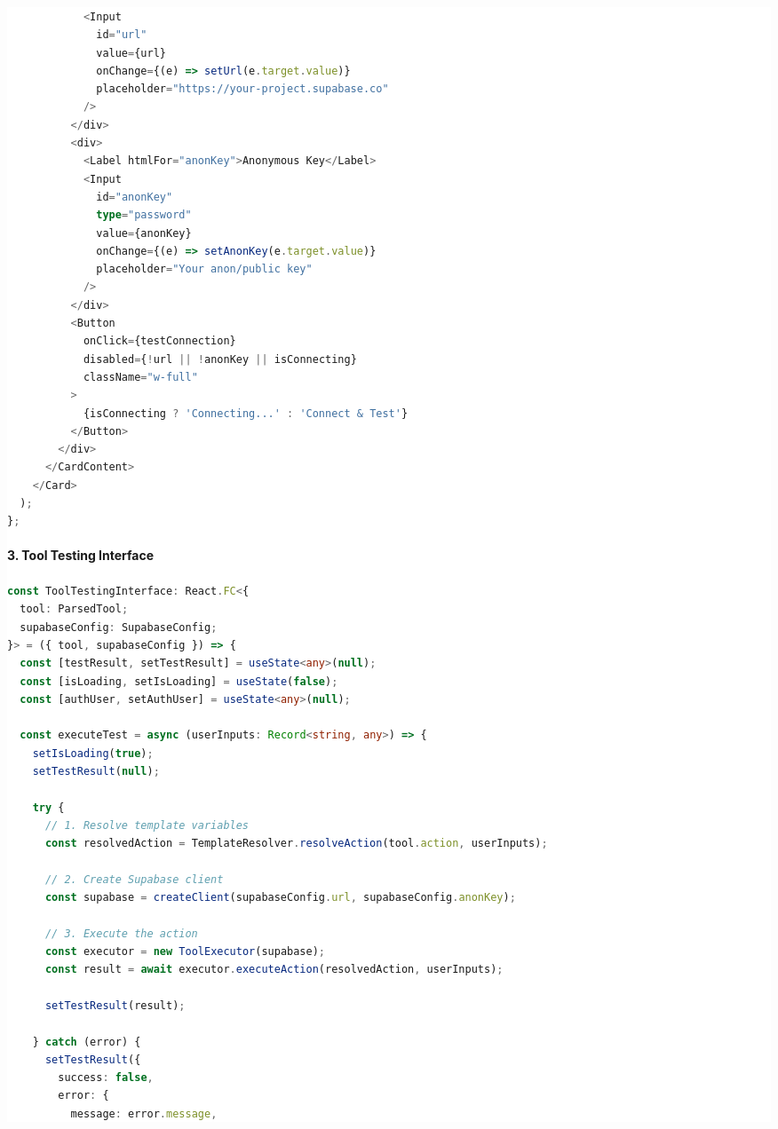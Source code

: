 ```typescript
            <Input
              id="url"
              value={url}
              onChange={(e) => setUrl(e.target.value)}
              placeholder="https://your-project.supabase.co"
            />
          </div>
          <div>
            <Label htmlFor="anonKey">Anonymous Key</Label>
            <Input
              id="anonKey"
              type="password"
              value={anonKey}
              onChange={(e) => setAnonKey(e.target.value)}
              placeholder="Your anon/public key"
            />
          </div>
          <Button 
            onClick={testConnection}
            disabled={!url || !anonKey || isConnecting}
            className="w-full"
          >
            {isConnecting ? 'Connecting...' : 'Connect & Test'}
          </Button>
        </div>
      </CardContent>
    </Card>
  );
};
```

#### 3. Tool Testing Interface
```typescript
const ToolTestingInterface: React.FC<{
  tool: ParsedTool;
  supabaseConfig: SupabaseConfig;
}> = ({ tool, supabaseConfig }) => {
  const [testResult, setTestResult] = useState<any>(null);
  const [isLoading, setIsLoading] = useState(false);
  const [authUser, setAuthUser] = useState<any>(null);

  const executeTest = async (userInputs: Record<string, any>) => {
    setIsLoading(true);
    setTestResult(null);

    try {
      // 1. Resolve template variables
      const resolvedAction = TemplateResolver.resolveAction(tool.action, userInputs);
      
      // 2. Create Supabase client
      const supabase = createClient(supabaseConfig.url, supabaseConfig.anonKey);
      
      // 3. Execute the action
      const executor = new ToolExecutor(supabase);
      const result = await executor.executeAction(resolvedAction, userInputs);
      
      setTestResult(result);
      
    } catch (error) {
      setTestResult({
        success: false,
        error: {
          message: error.message,
```